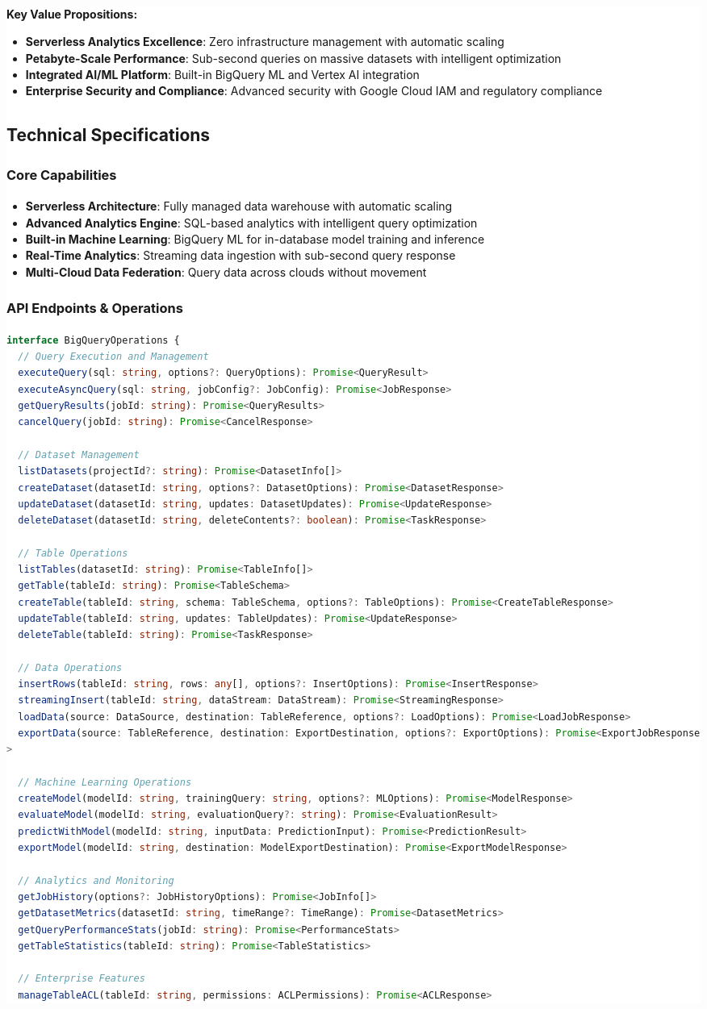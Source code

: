 **Key Value Propositions:**
- **Serverless Analytics Excellence**: Zero infrastructure management with automatic scaling
- **Petabyte-Scale Performance**: Sub-second queries on massive datasets with intelligent optimization
- **Integrated AI/ML Platform**: Built-in BigQuery ML and Vertex AI integration
- **Enterprise Security and Compliance**: Advanced security with Google Cloud IAM and regulatory compliance

## Technical Specifications

### Core Capabilities
- **Serverless Architecture**: Fully managed data warehouse with automatic scaling
- **Advanced Analytics Engine**: SQL-based analytics with intelligent query optimization
- **Built-in Machine Learning**: BigQuery ML for in-database model training and inference
- **Real-Time Analytics**: Streaming data ingestion with sub-second query response
- **Multi-Cloud Data Federation**: Query data across clouds without movement

### API Endpoints & Operations
```typescript
interface BigQueryOperations {
  // Query Execution and Management
  executeQuery(sql: string, options?: QueryOptions): Promise<QueryResult>
  executeAsyncQuery(sql: string, jobConfig?: JobConfig): Promise<JobResponse>
  getQueryResults(jobId: string): Promise<QueryResults>
  cancelQuery(jobId: string): Promise<CancelResponse>
  
  // Dataset Management
  listDatasets(projectId?: string): Promise<DatasetInfo[]>
  createDataset(datasetId: string, options?: DatasetOptions): Promise<DatasetResponse>
  updateDataset(datasetId: string, updates: DatasetUpdates): Promise<UpdateResponse>
  deleteDataset(datasetId: string, deleteContents?: boolean): Promise<TaskResponse>
  
  // Table Operations
  listTables(datasetId: string): Promise<TableInfo[]>
  getTable(tableId: string): Promise<TableSchema>
  createTable(tableId: string, schema: TableSchema, options?: TableOptions): Promise<CreateTableResponse>
  updateTable(tableId: string, updates: TableUpdates): Promise<UpdateResponse>
  deleteTable(tableId: string): Promise<TaskResponse>
  
  // Data Operations
  insertRows(tableId: string, rows: any[], options?: InsertOptions): Promise<InsertResponse>
  streamingInsert(tableId: string, dataStream: DataStream): Promise<StreamingResponse>
  loadData(source: DataSource, destination: TableReference, options?: LoadOptions): Promise<LoadJobResponse>
  exportData(source: TableReference, destination: ExportDestination, options?: ExportOptions): Promise<ExportJobResponse>
  
  // Machine Learning Operations
  createModel(modelId: string, trainingQuery: string, options?: MLOptions): Promise<ModelResponse>
  evaluateModel(modelId: string, evaluationQuery?: string): Promise<EvaluationResult>
  predictWithModel(modelId: string, inputData: PredictionInput): Promise<PredictionResult>
  exportModel(modelId: string, destination: ModelExportDestination): Promise<ExportModelResponse>
  
  // Analytics and Monitoring
  getJobHistory(options?: JobHistoryOptions): Promise<JobInfo[]>
  getDatasetMetrics(datasetId: string, timeRange?: TimeRange): Promise<DatasetMetrics>
  getQueryPerformanceStats(jobId: string): Promise<PerformanceStats>
  getTableStatistics(tableId: string): Promise<TableStatistics>
  
  // Enterprise Features
  manageTableACL(tableId: string, permissions: ACLPermissions): Promise<ACLResponse>
```
